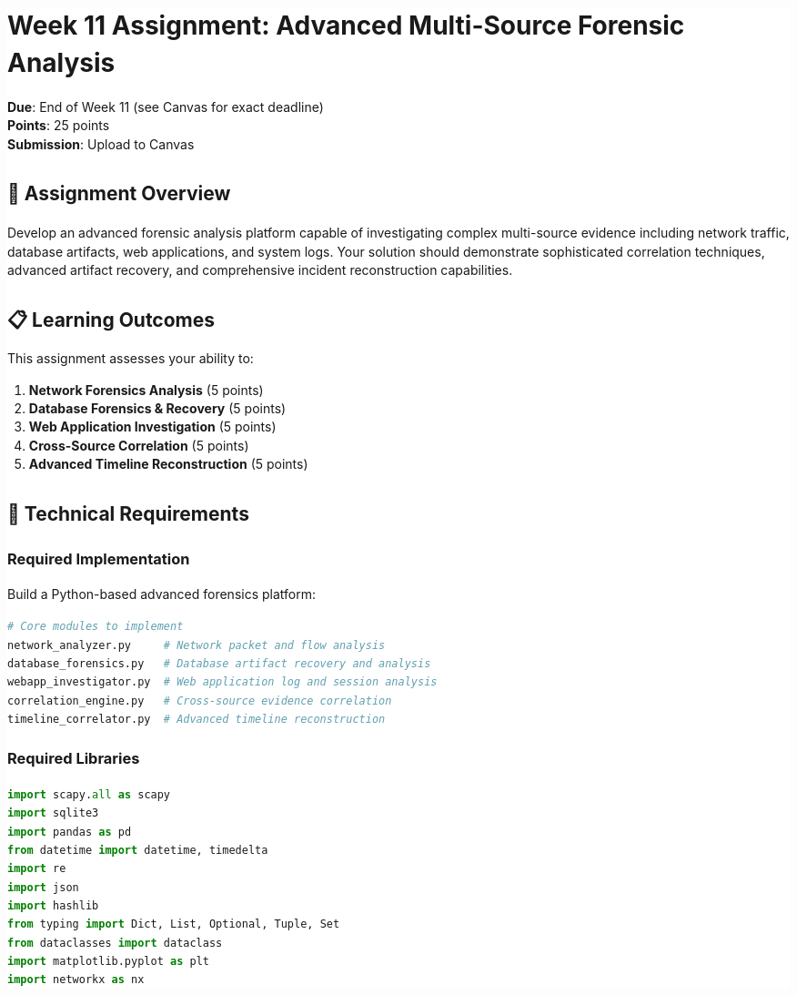 # Week 11 Assignment: Advanced Multi-Source Forensic Analysis

**Due**: End of Week 11 (see Canvas for exact deadline)  
**Points**: 25 points  
**Submission**: Upload to Canvas

## 🎯 Assignment Overview

Develop an advanced forensic analysis platform capable of investigating complex multi-source evidence including network traffic, database artifacts, web applications, and system logs. Your solution should demonstrate sophisticated correlation techniques, advanced artifact recovery, and comprehensive incident reconstruction capabilities.

## 📋 Learning Outcomes

This assignment assesses your ability to:

1. **Network Forensics Analysis** (5 points)
2. **Database Forensics & Recovery** (5 points)
3. **Web Application Investigation** (5 points)
4. **Cross-Source Correlation** (5 points)
5. **Advanced Timeline Reconstruction** (5 points)

## 🔧 Technical Requirements

### Required Implementation
Build a Python-based advanced forensics platform:

```python
# Core modules to implement
network_analyzer.py     # Network packet and flow analysis
database_forensics.py   # Database artifact recovery and analysis
webapp_investigator.py  # Web application log and session analysis
correlation_engine.py   # Cross-source evidence correlation
timeline_correlator.py  # Advanced timeline reconstruction
```

### Required Libraries
```python
import scapy.all as scapy
import sqlite3
import pandas as pd
from datetime import datetime, timedelta
import re
import json
import hashlib
from typing import Dict, List, Optional, Tuple, Set
from dataclasses import dataclass
import matplotlib.pyplot as plt
import networkx as nx
```
